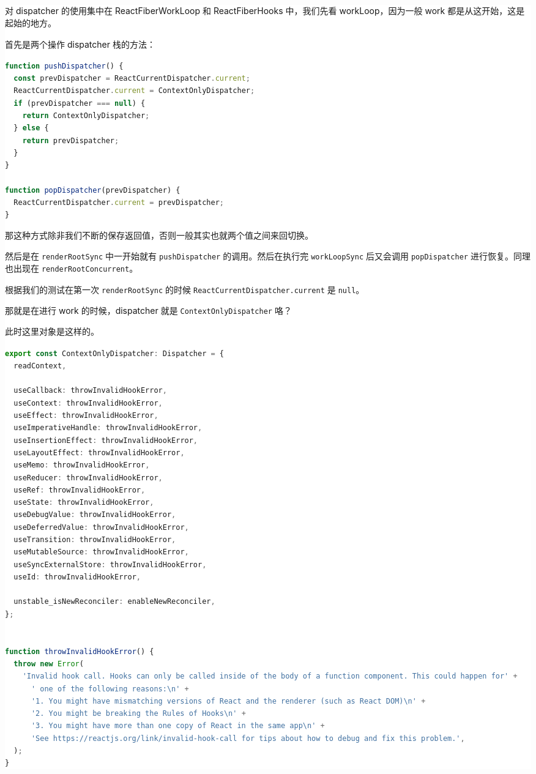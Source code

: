 对 dispatcher 的使用集中在 ReactFiberWorkLoop 和 ReactFiberHooks 中，我们先看 workLoop，因为一般 work 都是从这开始，这是起始的地方。    

首先是两个操作 dispatcher 栈的方法：   

```ts
function pushDispatcher() {
  const prevDispatcher = ReactCurrentDispatcher.current;
  ReactCurrentDispatcher.current = ContextOnlyDispatcher;
  if (prevDispatcher === null) {
    return ContextOnlyDispatcher;
  } else {
    return prevDispatcher;
  }
}

function popDispatcher(prevDispatcher) {
  ReactCurrentDispatcher.current = prevDispatcher;
}
```   

那这种方式除非我们不断的保存返回值，否则一般其实也就两个值之间来回切换。    

然后是在 `renderRootSync` 中一开始就有 `pushDispatcher` 的调用。然后在执行完 `workLoopSync` 后又会调用 `popDispatcher` 进行恢复。同理也出现在 `renderRootConcurrent`。    

根据我们的测试在第一次 `renderRootSync` 的时候 `ReactCurrentDispatcher.current` 是 `null`。   

那就是在进行 work 的时候，dispatcher 就是 `ContextOnlyDispatcher` 咯？    

此时这里对象是这样的。   

```ts
export const ContextOnlyDispatcher: Dispatcher = {
  readContext,

  useCallback: throwInvalidHookError,
  useContext: throwInvalidHookError,
  useEffect: throwInvalidHookError,
  useImperativeHandle: throwInvalidHookError,
  useInsertionEffect: throwInvalidHookError,
  useLayoutEffect: throwInvalidHookError,
  useMemo: throwInvalidHookError,
  useReducer: throwInvalidHookError,
  useRef: throwInvalidHookError,
  useState: throwInvalidHookError,
  useDebugValue: throwInvalidHookError,
  useDeferredValue: throwInvalidHookError,
  useTransition: throwInvalidHookError,
  useMutableSource: throwInvalidHookError,
  useSyncExternalStore: throwInvalidHookError,
  useId: throwInvalidHookError,

  unstable_isNewReconciler: enableNewReconciler,
};


function throwInvalidHookError() {
  throw new Error(
    'Invalid hook call. Hooks can only be called inside of the body of a function component. This could happen for' +
      ' one of the following reasons:\n' +
      '1. You might have mismatching versions of React and the renderer (such as React DOM)\n' +
      '2. You might be breaking the Rules of Hooks\n' +
      '3. You might have more than one copy of React in the same app\n' +
      'See https://reactjs.org/link/invalid-hook-call for tips about how to debug and fix this problem.',
  );
}
```